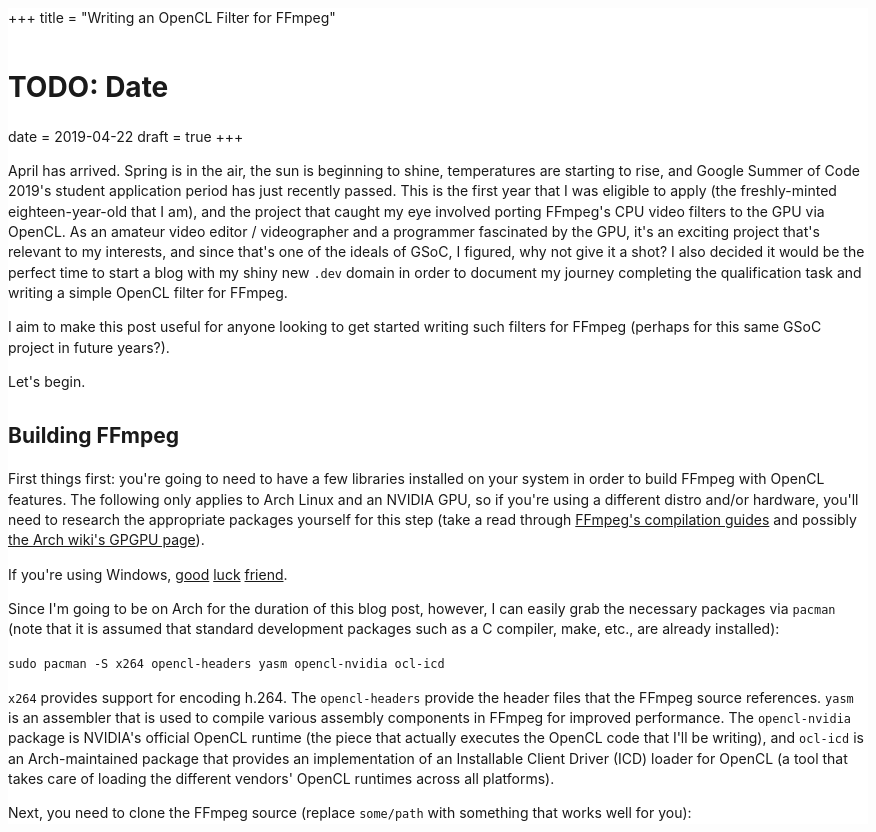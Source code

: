 +++
title = "Writing an OpenCL Filter for FFmpeg"
# TODO: Date
date = 2019-04-22
draft = true
+++

April has arrived. Spring is in the air, the sun is beginning to shine, temperatures are starting to rise, and Google Summer of Code 2019's student application period has just recently passed. This is the first year that I was eligible to apply (the freshly-minted eighteen-year-old that I am), and the project that caught my eye involved porting FFmpeg's CPU video filters to the GPU via OpenCL. As an amateur video editor / videographer and a programmer fascinated by the GPU, it's an exciting project that's relevant to my interests, and since that's one of the ideals of GSoC, I figured, why not give it a shot? I also decided it would be the perfect time to start a blog with my shiny new `.dev` domain in order to document my journey completing the qualification task and writing a simple OpenCL filter for FFmpeg.

I aim to make this post useful for anyone looking to get started writing such filters for FFmpeg (perhaps for this same GSoC project in future years?).

Let's begin.

## Building FFmpeg

First things first: you're going to need to have a few libraries installed on your system in order to build FFmpeg with OpenCL features. The following only applies to Arch Linux and an NVIDIA GPU, so if you're using a different distro and/or hardware, you'll need to research the appropriate packages yourself for this step (take a read through [FFmpeg's compilation guides](https://trac.ffmpeg.org/wiki/CompilationGuide) and possibly [the Arch wiki's GPGPU page](https://wiki.archlinux.org/index.php/GPGPU)). 

If you're using Windows, [good](https://trac.ffmpeg.org/wiki/CompilationGuide/MinGW) [luck](https://trac.ffmpeg.org/wiki/CompilationGuide/MSVC) [friend](https://trac.ffmpeg.org/wiki/CompilationGuide/CrossCompilingForWindows).

Since I'm going to be on Arch for the duration of this blog post, however, I can easily grab the necessary packages via `pacman` (note that it is assumed that standard development packages such as a C compiler, make, etc., are already installed):

```
sudo pacman -S x264 opencl-headers yasm opencl-nvidia ocl-icd
```

`x264` provides support for encoding h.264. The `opencl-headers` provide the header files that the FFmpeg source references. `yasm` is an assembler that is used to compile various assembly components in FFmpeg for improved performance. The `opencl-nvidia` package is NVIDIA's official OpenCL runtime (the piece that actually executes the OpenCL code that I'll be writing), and `ocl-icd` is an Arch-maintained package that provides an implementation of an Installable Client Driver (ICD) loader for OpenCL (a tool that takes care of loading the different vendors' OpenCL runtimes across all platforms).

Next, you need to clone the FFmpeg source (replace `some/path` with something that works well for you):
